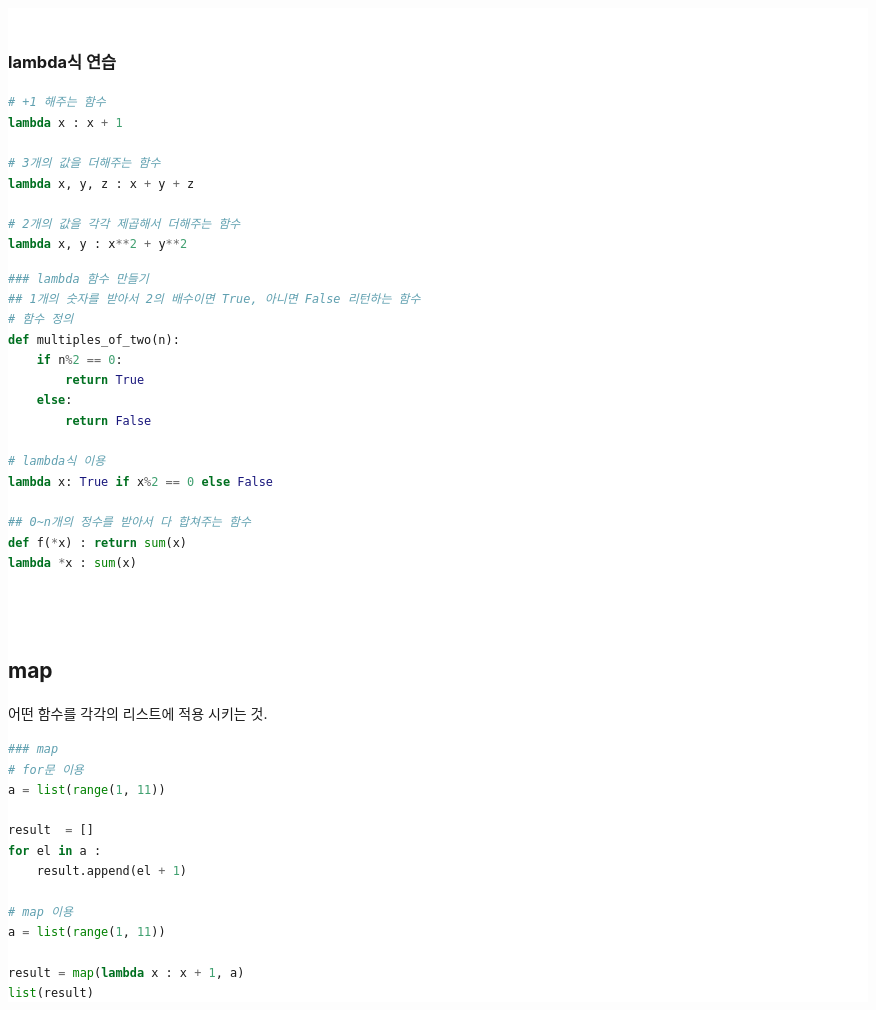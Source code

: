 <br>

### lambda식 연습

```python
# +1 해주는 함수
lambda x : x + 1

# 3개의 값을 더해주는 함수
lambda x, y, z : x + y + z

# 2개의 값을 각각 제곱해서 더해주는 함수
lambda x, y : x**2 + y**2
```

```python
### lambda 함수 만들기
## 1개의 숫자를 받아서 2의 배수이면 True, 아니면 False 리턴하는 함수
# 함수 정의
def multiples_of_two(n):
    if n%2 == 0:
        return True
    else:
        return False

# lambda식 이용
lambda x: True if x%2 == 0 else False

## 0~n개의 정수를 받아서 다 합쳐주는 함수
def f(*x) : return sum(x)
lambda *x : sum(x)
```



<br><br>

## map

어떤 함수를 각각의 리스트에 적용 시키는 것.

```python
### map
# for문 이용
a = list(range(1, 11))

result  = []
for el in a :
    result.append(el + 1)

# map 이용
a = list(range(1, 11))

result = map(lambda x : x + 1, a)
list(result)
```
